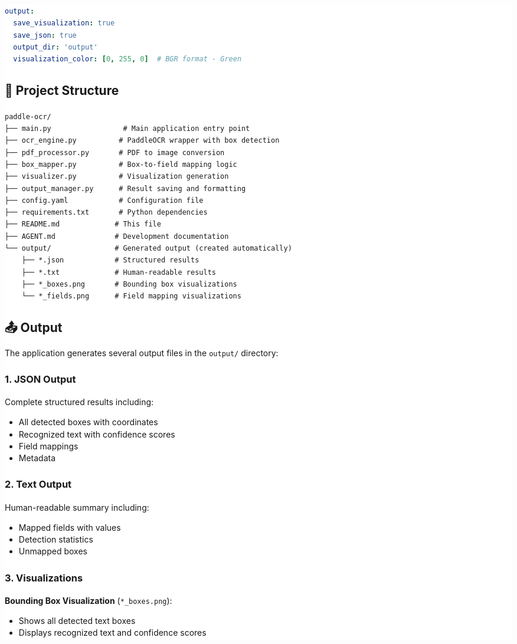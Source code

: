 ```yaml
output:
  save_visualization: true
  save_json: true
  output_dir: 'output'
  visualization_color: [0, 255, 0]  # BGR format - Green
```

## 📁 Project Structure

```
paddle-ocr/
├── main.py                 # Main application entry point
├── ocr_engine.py          # PaddleOCR wrapper with box detection
├── pdf_processor.py       # PDF to image conversion
├── box_mapper.py          # Box-to-field mapping logic
├── visualizer.py          # Visualization generation
├── output_manager.py      # Result saving and formatting
├── config.yaml            # Configuration file
├── requirements.txt       # Python dependencies
├── README.md             # This file
├── AGENT.md              # Development documentation
└── output/               # Generated output (created automatically)
    ├── *.json            # Structured results
    ├── *.txt             # Human-readable results
    ├── *_boxes.png       # Bounding box visualizations
    └── *_fields.png      # Field mapping visualizations
```

## 📤 Output

The application generates several output files in the `output/` directory:

### 1. JSON Output
Complete structured results including:
- All detected boxes with coordinates
- Recognized text with confidence scores
- Field mappings
- Metadata

### 2. Text Output
Human-readable summary including:
- Mapped fields with values
- Detection statistics
- Unmapped boxes

### 3. Visualizations

**Bounding Box Visualization** (`*_boxes.png`):
- Shows all detected text boxes
- Displays recognized text and confidence scores
